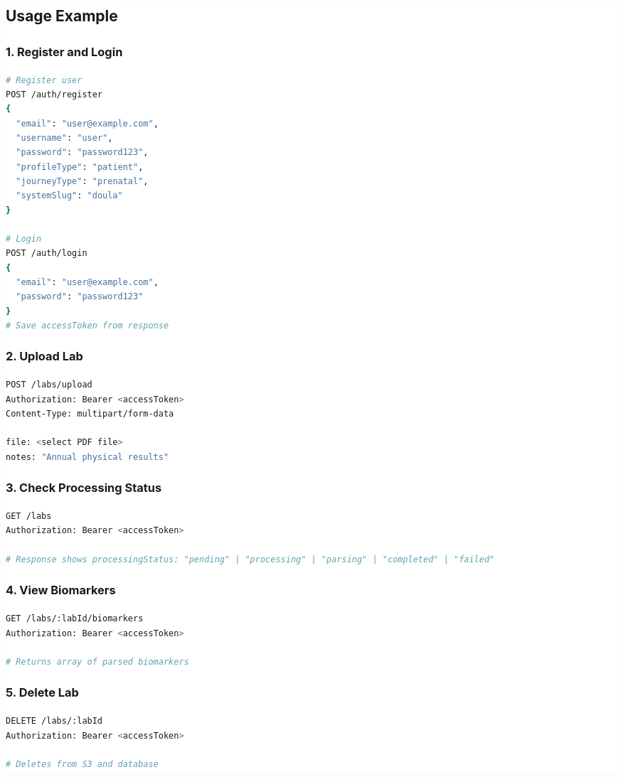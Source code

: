 ## Usage Example

### 1. Register and Login
```bash
# Register user
POST /auth/register
{
  "email": "user@example.com",
  "username": "user",
  "password": "password123",
  "profileType": "patient",
  "journeyType": "prenatal",
  "systemSlug": "doula"
}

# Login
POST /auth/login
{
  "email": "user@example.com",
  "password": "password123"
}
# Save accessToken from response
```

### 2. Upload Lab
```bash
POST /labs/upload
Authorization: Bearer <accessToken>
Content-Type: multipart/form-data

file: <select PDF file>
notes: "Annual physical results"
```

### 3. Check Processing Status
```bash
GET /labs
Authorization: Bearer <accessToken>

# Response shows processingStatus: "pending" | "processing" | "parsing" | "completed" | "failed"
```

### 4. View Biomarkers
```bash
GET /labs/:labId/biomarkers
Authorization: Bearer <accessToken>

# Returns array of parsed biomarkers
```

### 5. Delete Lab
```bash
DELETE /labs/:labId
Authorization: Bearer <accessToken>

# Deletes from S3 and database
```
